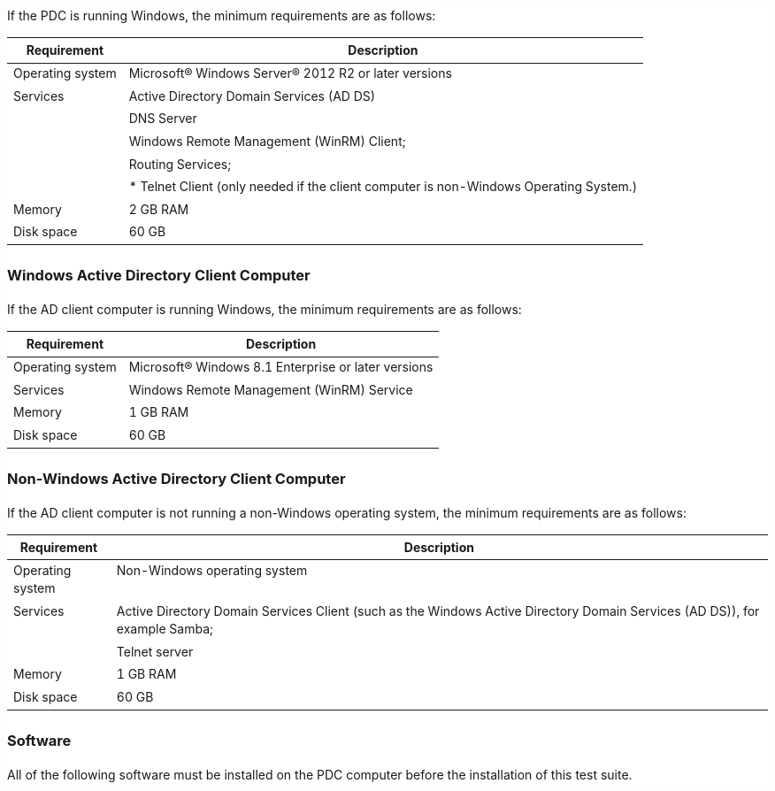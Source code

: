 If the PDC is running Windows, the minimum requirements are as follows:

|  **Requirement**|  **Description**| 
| -------------| ------------- |
| Operating system| Microsoft® Windows Server® 2012 R2 or later versions| 
| Services| Active Directory Domain Services (AD DS)| 
| | DNS Server|
| | Windows Remote Management (WinRM) Client;| 
| | Routing Services;|
| |  &#42; Telnet Client (only needed if the client computer is non-Windows Operating System.) |  
| Memory| 2 GB RAM| 
| Disk space| 60 GB| 

### <a name="_Toc474756899"/>Windows Active Directory Client Computer

If the AD client computer is running Windows, the minimum requirements are as follows:

|  **Requirement**|  **Description**| 
| -------------| ------------- |
| Operating system| Microsoft® Windows 8.1 Enterprise or later versions| 
| Services| Windows Remote Management (WinRM) Service| 
| Memory| 1 GB RAM| 
| Disk space| 60 GB| 

### <a name="_Toc474756900"/>Non-Windows Active Directory Client Computer

If the AD client computer is not running a non-Windows operating system, the minimum requirements are as follows:

|  **Requirement**|  **Description**| 
| -------------| ------------- |
| Operating system| Non-Windows operating system| 
| Services| Active Directory Domain Services Client (such as the Windows Active Directory Domain Services (AD DS)), for example Samba;| 
| | Telnet server| 
| Memory| 1 GB RAM| 
| Disk space| 60 GB| 


### <a name="_Toc474756902"/>Software 
All of the following software must be installed on the PDC computer before the installation of this test suite.
